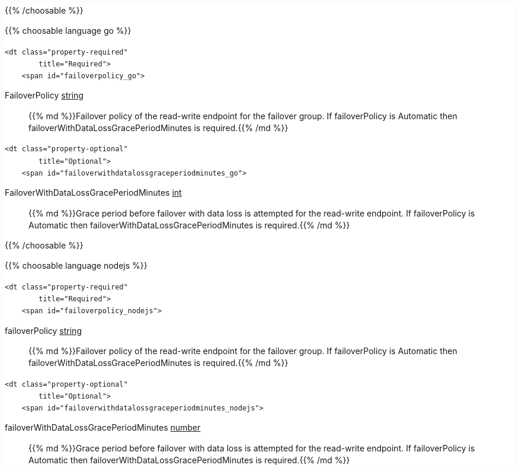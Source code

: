 </dl>
{{% /choosable %}}


{{% choosable language go %}}
<dl class="resources-properties">

    <dt class="property-required"
            title="Required">
        <span id="failoverpolicy_go">
<a href="#failoverpolicy_go" style="color: inherit; text-decoration: inherit;">Failover<wbr>Policy</a>
</span> 
        <span class="property-indicator"></span>
        <span class="property-type"><a href="https://golang.org/pkg/builtin/#string">string</a></span>
    </dt>
    <dd>{{% md %}}Failover policy of the read-write endpoint for the failover group. If failoverPolicy is Automatic then failoverWithDataLossGracePeriodMinutes is required.{{% /md %}}</dd>

    <dt class="property-optional"
            title="Optional">
        <span id="failoverwithdatalossgraceperiodminutes_go">
<a href="#failoverwithdatalossgraceperiodminutes_go" style="color: inherit; text-decoration: inherit;">Failover<wbr>With<wbr>Data<wbr>Loss<wbr>Grace<wbr>Period<wbr>Minutes</a>
</span> 
        <span class="property-indicator"></span>
        <span class="property-type"><a href="https://golang.org/pkg/builtin/#integer">int</a></span>
    </dt>
    <dd>{{% md %}}Grace period before failover with data loss is attempted for the read-write endpoint. If failoverPolicy is Automatic then failoverWithDataLossGracePeriodMinutes is required.{{% /md %}}</dd>

</dl>
{{% /choosable %}}


{{% choosable language nodejs %}}
<dl class="resources-properties">

    <dt class="property-required"
            title="Required">
        <span id="failoverpolicy_nodejs">
<a href="#failoverpolicy_nodejs" style="color: inherit; text-decoration: inherit;">failover<wbr>Policy</a>
</span> 
        <span class="property-indicator"></span>
        <span class="property-type"><a href="https://developer.mozilla.org/en-US/docs/Web/JavaScript/Reference/Global_Objects/string">string</a></span>
    </dt>
    <dd>{{% md %}}Failover policy of the read-write endpoint for the failover group. If failoverPolicy is Automatic then failoverWithDataLossGracePeriodMinutes is required.{{% /md %}}</dd>

    <dt class="property-optional"
            title="Optional">
        <span id="failoverwithdatalossgraceperiodminutes_nodejs">
<a href="#failoverwithdatalossgraceperiodminutes_nodejs" style="color: inherit; text-decoration: inherit;">failover<wbr>With<wbr>Data<wbr>Loss<wbr>Grace<wbr>Period<wbr>Minutes</a>
</span> 
        <span class="property-indicator"></span>
        <span class="property-type"><a href="https://developer.mozilla.org/en-US/docs/Web/JavaScript/Reference/Global_Objects/integer">number</a></span>
    </dt>
    <dd>{{% md %}}Grace period before failover with data loss is attempted for the read-write endpoint. If failoverPolicy is Automatic then failoverWithDataLossGracePeriodMinutes is required.{{% /md %}}</dd>
